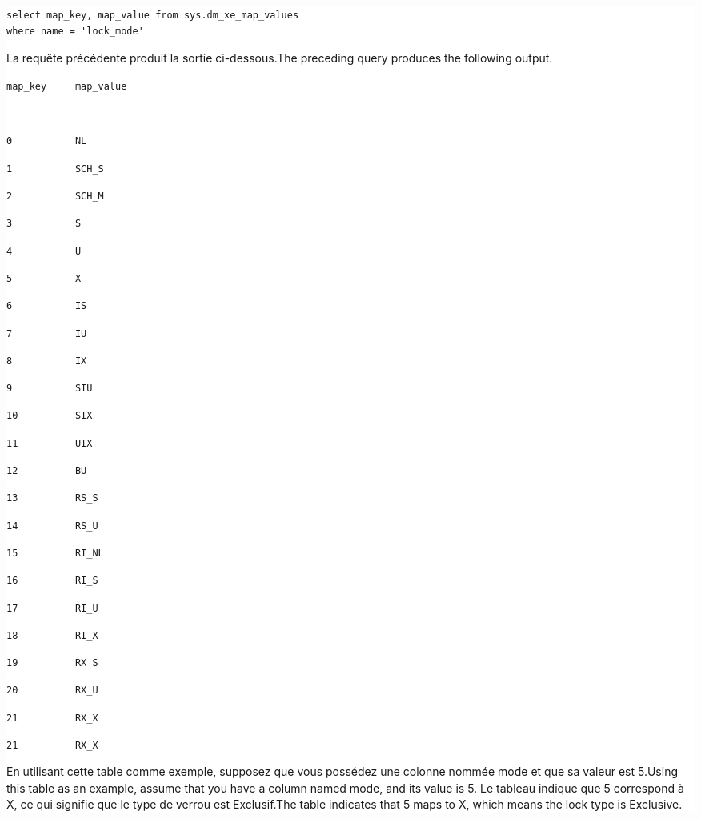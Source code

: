 ```  
select map_key, map_value from sys.dm_xe_map_values  
where name = 'lock_mode'  
```  
  
 <span data-ttu-id="4ec6c-212">La requête précédente produit la sortie ci-dessous.</span><span class="sxs-lookup"><span data-stu-id="4ec6c-212">The preceding query produces the following output.</span></span>  
  
 `map_key     map_value`  
  
 `---------------------`  
  
 `0           NL`  
  
 `1           SCH_S`  
  
 `2           SCH_M`  
  
 `3           S`  
  
 `4           U`  
  
 `5           X`  
  
 `6           IS`  
  
 `7           IU`  
  
 `8           IX`  
  
 `9           SIU`  
  
 `10          SIX`  
  
 `11          UIX`  
  
 `12          BU`  
  
 `13          RS_S`  
  
 `14          RS_U`  
  
 `15          RI_NL`  
  
 `16          RI_S`  
  
 `17          RI_U`  
  
 `18          RI_X`  
  
 `19          RX_S`  
  
 `20          RX_U`  
  
 `21          RX_X`  
  
 `21          RX_X`  
  
 <span data-ttu-id="4ec6c-213">En utilisant cette table comme exemple, supposez que vous possédez une colonne nommée mode et que sa valeur est 5.</span><span class="sxs-lookup"><span data-stu-id="4ec6c-213">Using this table as an example, assume that you have a column named mode, and its value is 5.</span></span> <span data-ttu-id="4ec6c-214">Le tableau indique que 5 correspond à X, ce qui signifie que le type de verrou est Exclusif.</span><span class="sxs-lookup"><span data-stu-id="4ec6c-214">The table indicates that 5 maps to X, which means the lock type is Exclusive.</span></span>  
  